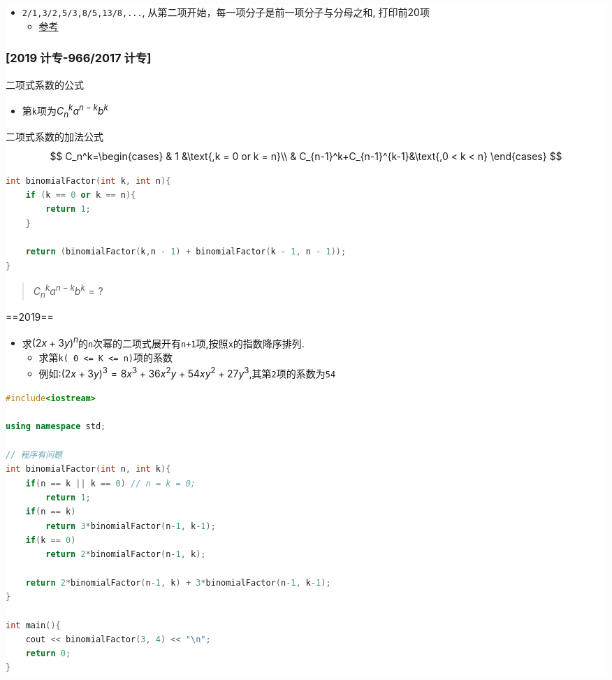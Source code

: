 - `2/1,3/2,5/3,8/5,13/8,...`, 从第二项开始，每一项分子是前一项分子与分母之和, 打印前20项
  - [参考](https://blog.csdn.net/weixin_39791665/article/details/102820704)

### [2019 计专-966/2017 计专]
二项式系数的公式
- 第`k`项为$C_n^ka^{n-k}b^k$

二项式系数的加法公式 
$$
C_n^k=\begin{cases}
  & 1                      &\text{,k = 0 or k = n}\\
  & C_{n-1}^k+C_{n-1}^{k-1}&\text{,0 < k < n}
\end{cases}
$$
```C++
int binomialFactor(int k, int n){
	if (k == 0 or k == n){
		return 1;
	}
	
    return (binomialFactor(k,n - 1) + binomialFactor(k - 1, n - 1));
}
```

> $C_n^ka^{n-k}b^k = ?$

==2019==

- 求${(2x+3y)}^n$的`n`次幂的二项式展开有`n+1`项,按照`x`的指数降序排列.
  - 求第`k( 0 <= K <= n)`项的系数
  - 例如:${(2x+3y)}^3 = 8x^3 + 36x^2y + 54xy^2 + 27y^3$,其第`2`项的系数为`54`
```C++
#include<iostream>

using namespace std;

// 程序有问题
int binomialFactor(int n, int k){
    if(n == k || k == 0) // n = k = 0;
        return 1;
    if(n == k)
        return 3*binomialFactor(n-1, k-1);
    if(k == 0) 
        return 2*binomialFactor(n-1, k);
    
    return 2*binomialFactor(n-1, k) + 3*binomialFactor(n-1, k-1);
}

int main(){
    cout << binomialFactor(3, 4) << "\n";
    return 0;
}
```
